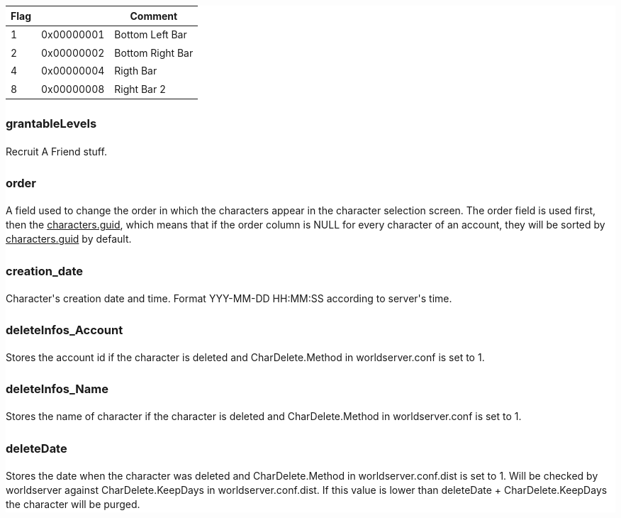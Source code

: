 | Flag |            | Comment          |
| ---- | ---------- | ---------------- |
| 1    | 0x00000001 | Bottom Left Bar  |
| 2    | 0x00000002 | Bottom Right Bar |
| 4    | 0x00000004 | Rigth Bar        |
| 8    | 0x00000008 | Right Bar 2      |

### grantableLevels

Recruit A Friend stuff.

### order

A field used to change the order in which the characters appear in the character selection screen. The order field is used first, then the [characters.guid](characters#guid), which means that if the order column is NULL for every character of an account, they will be sorted by [characters.guid](characters#guid) by default.

### creation\_date

Character's creation date and time. Format YYY-MM-DD HH:MM:SS according to server's time.

### deleteInfos\_Account

Stores the account id if the character is deleted and CharDelete.Method in worldserver.conf is set to 1.

### deleteInfos\_Name

Stores the name of character if the character is deleted and CharDelete.Method in worldserver.conf is set to 1.

### deleteDate

Stores the date when the character was deleted and CharDelete.Method in worldserver.conf.dist is set to 1. Will be checked by worldserver against CharDelete.KeepDays in worldserver.conf.dist. If this value is lower than deleteDate + CharDelete.KeepDays the character will be purged.
